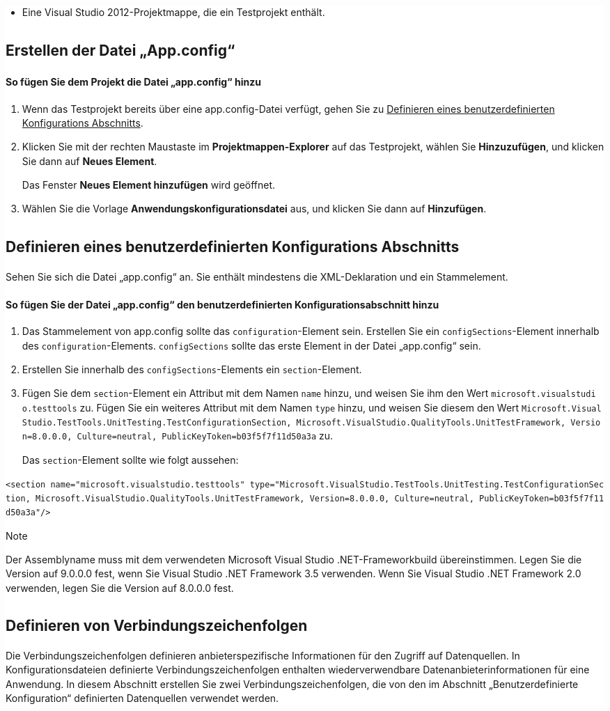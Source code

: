 - Eine Visual Studio 2012-Projektmappe, die ein Testprojekt enthält.

## <a name="create-the-appconfig-file"></a>Erstellen der Datei „App.config“

#### <a name="to-add-an-appconfig-file-to-the-project"></a>So fügen Sie dem Projekt die Datei „app.config“ hinzu

1. Wenn das Testprojekt bereits über eine app.config-Datei verfügt, gehen Sie zu [Definieren eines benutzerdefinierten Konfigurations Abschnitts](#DefineCustomConfigurationSection).

2. Klicken Sie mit der rechten Maustaste im **Projektmappen-Explorer** auf das Testprojekt, wählen Sie **Hinzuzufügen**, und klicken Sie dann auf **Neues Element**.

     Das Fenster **Neues Element hinzufügen** wird geöffnet.

3. Wählen Sie die Vorlage **Anwendungskonfigurationsdatei** aus, und klicken Sie dann auf **Hinzufügen**.

## <a name="define-a-custom-configuration-section"></a><a name="DefineCustomConfigurationSection"></a>Definieren eines benutzerdefinierten Konfigurations Abschnitts
 Sehen Sie sich die Datei „app.config“ an. Sie enthält mindestens die XML-Deklaration und ein Stammelement.

#### <a name="to-add-the-custom-configuration-section-to-the-appconfig-file"></a>So fügen Sie der Datei „app.config“ den benutzerdefinierten Konfigurationsabschnitt hinzu

1. Das Stammelement von app.config sollte das `configuration`-Element sein. Erstellen Sie ein `configSections`-Element innerhalb des `configuration`-Elements. `configSections` sollte das erste Element in der Datei „app.config“ sein.

2. Erstellen Sie innerhalb des `configSections`-Elements ein `section`-Element.

3. Fügen Sie dem `section`-Element ein Attribut mit dem Namen `name` hinzu, und weisen Sie ihm den Wert `microsoft.visualstudio.testtools` zu. Fügen Sie ein weiteres Attribut mit dem Namen `type` hinzu, und weisen Sie diesem den Wert `Microsoft.VisualStudio.TestTools.UnitTesting.TestConfigurationSection, Microsoft.VisualStudio.QualityTools.UnitTestFramework, Version=8.0.0.0, Culture=neutral, PublicKeyToken=b03f5f7f11d50a3a` zu.

   Das `section`-Element sollte wie folgt aussehen:

```
<section name="microsoft.visualstudio.testtools" type="Microsoft.VisualStudio.TestTools.UnitTesting.TestConfigurationSection, Microsoft.VisualStudio.QualityTools.UnitTestFramework, Version=8.0.0.0, Culture=neutral, PublicKeyToken=b03f5f7f11d50a3a"/>
```

> [!NOTE]
> Der Assemblyname muss mit dem verwendeten Microsoft Visual Studio .NET-Frameworkbuild übereinstimmen. Legen Sie die Version auf 9.0.0.0 fest, wenn Sie Visual Studio .NET Framework 3.5 verwenden. Wenn Sie Visual Studio .NET Framework 2.0 verwenden, legen Sie die Version auf 8.0.0.0 fest.

## <a name="define-connection-strings"></a>Definieren von Verbindungszeichenfolgen
 Die Verbindungszeichenfolgen definieren anbieterspezifische Informationen für den Zugriff auf Datenquellen. In Konfigurationsdateien definierte Verbindungszeichenfolgen enthalten wiederverwendbare Datenanbieterinformationen für eine Anwendung. In diesem Abschnitt erstellen Sie zwei Verbindungszeichenfolgen, die von den im Abschnitt „Benutzerdefinierte Konfiguration“ definierten Datenquellen verwendet werden.
